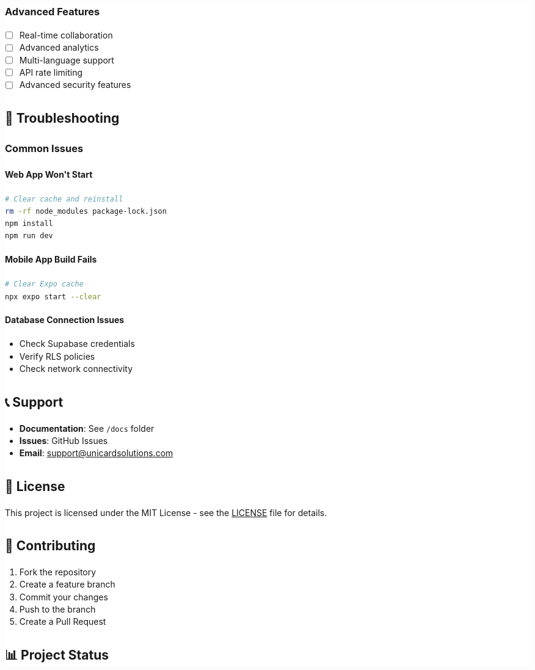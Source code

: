 ### Advanced Features
- [ ] Real-time collaboration
- [ ] Advanced analytics
- [ ] Multi-language support
- [ ] API rate limiting
- [ ] Advanced security features

## 🐛 Troubleshooting

### Common Issues

#### Web App Won't Start
```bash
# Clear cache and reinstall
rm -rf node_modules package-lock.json
npm install
npm run dev
```

#### Mobile App Build Fails
```bash
# Clear Expo cache
npx expo start --clear
```

#### Database Connection Issues
- Check Supabase credentials
- Verify RLS policies
- Check network connectivity

## 📞 Support

- **Documentation**: See `/docs` folder
- **Issues**: GitHub Issues
- **Email**: support@unicardsolutions.com

## 📄 License

This project is licensed under the MIT License - see the [LICENSE](LICENSE) file for details.

## 🤝 Contributing

1. Fork the repository
2. Create a feature branch
3. Commit your changes
4. Push to the branch
5. Create a Pull Request

## 📊 Project Status
